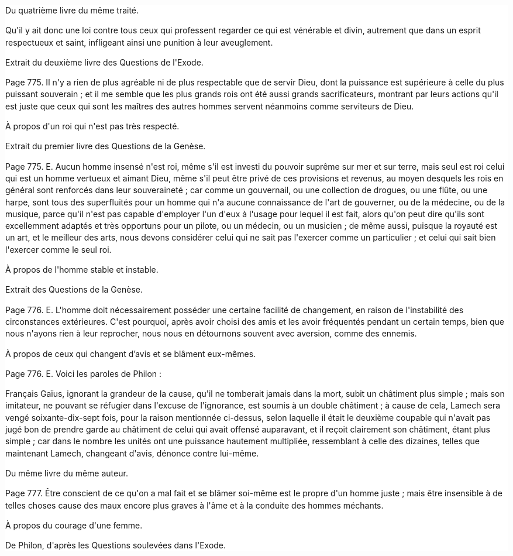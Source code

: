 Du quatrième livre du même traité.

Qu'il y ait donc une loi contre tous ceux qui professent regarder ce qui est vénérable et divin, autrement que dans un esprit respectueux et saint, infligeant ainsi une punition à leur aveuglement.

Extrait du deuxième livre des Questions de l'Exode.

Page 775. Il n'y a rien de plus agréable ni de plus respectable que de servir Dieu, dont la puissance est supérieure à celle du plus puissant souverain ; et il me semble que les plus grands rois ont été aussi grands sacrificateurs, montrant par leurs actions qu'il est juste que ceux qui sont les maîtres des autres hommes servent néanmoins comme serviteurs de Dieu.

À propos d'un roi qui n'est pas très respecté.

Extrait du premier livre des Questions de la Genèse.

Page 775. E. Aucun homme insensé n'est roi, même s'il est investi du pouvoir suprême sur mer et sur terre, mais seul est roi celui qui est un homme vertueux et aimant Dieu, même s'il peut être privé de ces provisions et revenus, au moyen desquels les rois en général sont renforcés dans leur souveraineté ; car comme un gouvernail, ou une collection de drogues, ou une flûte, ou une harpe, sont tous des superfluités pour un homme qui n'a aucune connaissance de l'art de gouverner, ou de la médecine, ou de la musique, parce qu'il n'est pas capable d'employer l'un d'eux à l'usage pour lequel il est fait, alors qu'on peut dire qu'ils sont excellemment adaptés et très opportuns pour un pilote, ou un médecin, ou un musicien ; de même aussi, puisque la royauté est un art, et le meilleur des arts, nous devons considérer celui qui ne sait pas l'exercer comme un particulier ; et celui qui sait bien l'exercer comme le seul roi.

À propos de l'homme stable et instable.

Extrait des Questions de la Genèse.

Page 776. E. L'homme doit nécessairement posséder une certaine facilité de changement, en raison de l'instabilité des circonstances extérieures. C'est pourquoi, après avoir choisi des amis et les avoir fréquentés pendant un certain temps, bien que nous n'ayons rien à leur reprocher, nous nous en détournons souvent avec aversion, comme des ennemis.

À propos de ceux qui changent d’avis et se blâment eux-mêmes.

Page 776. E. Voici les paroles de Philon :

Français Gaïus, ignorant la grandeur de la cause, qu'il ne tomberait jamais dans la mort, subit un châtiment plus simple ; mais son imitateur, ne pouvant se réfugier dans l'excuse de l'ignorance, est soumis à un double châtiment ; à cause de cela, Lamech sera vengé soixante-dix-sept fois, pour la raison mentionnée ci-dessus, selon laquelle il était le deuxième coupable qui n'avait pas jugé bon de prendre garde au châtiment de celui qui avait offensé auparavant, et il reçoit clairement son châtiment, étant plus simple ; car dans le nombre les unités ont une puissance hautement multipliée, ressemblant à celle des dizaines, telles que maintenant Lamech, changeant d'avis, dénonce contre lui-même.

Du même livre du même auteur.

Page 777. Être conscient de ce qu'on a mal fait et se blâmer soi-même est le propre d'un homme juste ; mais être insensible à de telles choses cause des maux encore plus graves à l'âme et à la conduite des hommes méchants.

À propos du courage d'une femme.

De Philon, d'après les Questions soulevées dans l'Exode.
